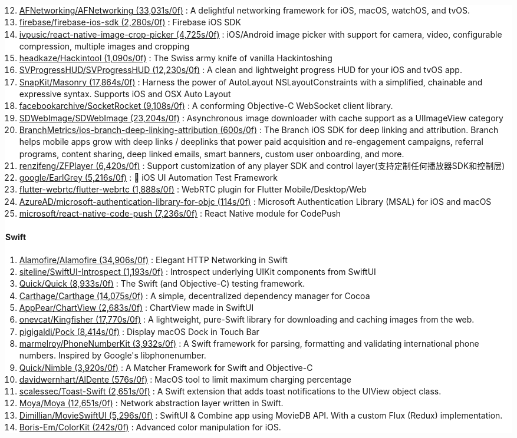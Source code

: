 12. [AFNetworking/AFNetworking (33,031s/0f)](https://github.com/AFNetworking/AFNetworking) : A delightful networking framework for iOS, macOS, watchOS, and tvOS.
13. [firebase/firebase-ios-sdk (2,280s/0f)](https://github.com/firebase/firebase-ios-sdk) : Firebase iOS SDK
14. [ivpusic/react-native-image-crop-picker (4,725s/0f)](https://github.com/ivpusic/react-native-image-crop-picker) : iOS/Android image picker with support for camera, video, configurable compression, multiple images and cropping
15. [headkaze/Hackintool (1,090s/0f)](https://github.com/headkaze/Hackintool) : The Swiss army knife of vanilla Hackintoshing
16. [SVProgressHUD/SVProgressHUD (12,230s/0f)](https://github.com/SVProgressHUD/SVProgressHUD) : A clean and lightweight progress HUD for your iOS and tvOS app.
17. [SnapKit/Masonry (17,864s/0f)](https://github.com/SnapKit/Masonry) : Harness the power of AutoLayout NSLayoutConstraints with a simplified, chainable and expressive syntax. Supports iOS and OSX Auto Layout
18. [facebookarchive/SocketRocket (9,108s/0f)](https://github.com/facebookarchive/SocketRocket) : A conforming Objective-C WebSocket client library.
19. [SDWebImage/SDWebImage (23,204s/0f)](https://github.com/SDWebImage/SDWebImage) : Asynchronous image downloader with cache support as a UIImageView category
20. [BranchMetrics/ios-branch-deep-linking-attribution (600s/0f)](https://github.com/BranchMetrics/ios-branch-deep-linking-attribution) : The Branch iOS SDK for deep linking and attribution. Branch helps mobile apps grow with deep links / deeplinks that power paid acquisition and re-engagement campaigns, referral programs, content sharing, deep linked emails, smart banners, custom user onboarding, and more.
21. [renzifeng/ZFPlayer (6,420s/0f)](https://github.com/renzifeng/ZFPlayer) : Support customization of any player SDK and control layer(支持定制任何播放器SDK和控制层)
22. [google/EarlGrey (5,216s/0f)](https://github.com/google/EarlGrey) : 🍵 iOS UI Automation Test Framework
23. [flutter-webrtc/flutter-webrtc (1,888s/0f)](https://github.com/flutter-webrtc/flutter-webrtc) : WebRTC plugin for Flutter Mobile/Desktop/Web
24. [AzureAD/microsoft-authentication-library-for-objc (114s/0f)](https://github.com/AzureAD/microsoft-authentication-library-for-objc) : Microsoft Authentication Library (MSAL) for iOS and macOS
25. [microsoft/react-native-code-push (7,236s/0f)](https://github.com/microsoft/react-native-code-push) : React Native module for CodePush

#### Swift
1. [Alamofire/Alamofire (34,906s/0f)](https://github.com/Alamofire/Alamofire) : Elegant HTTP Networking in Swift
2. [siteline/SwiftUI-Introspect (1,193s/0f)](https://github.com/siteline/SwiftUI-Introspect) : Introspect underlying UIKit components from SwiftUI
3. [Quick/Quick (8,933s/0f)](https://github.com/Quick/Quick) : The Swift (and Objective-C) testing framework.
4. [Carthage/Carthage (14,075s/0f)](https://github.com/Carthage/Carthage) : A simple, decentralized dependency manager for Cocoa
5. [AppPear/ChartView (2,683s/0f)](https://github.com/AppPear/ChartView) : ChartView made in SwiftUI
6. [onevcat/Kingfisher (17,770s/0f)](https://github.com/onevcat/Kingfisher) : A lightweight, pure-Swift library for downloading and caching images from the web.
7. [pigigaldi/Pock (8,414s/0f)](https://github.com/pigigaldi/Pock) : Display macOS Dock in Touch Bar
8. [marmelroy/PhoneNumberKit (3,932s/0f)](https://github.com/marmelroy/PhoneNumberKit) : A Swift framework for parsing, formatting and validating international phone numbers. Inspired by Google's libphonenumber.
9. [Quick/Nimble (3,920s/0f)](https://github.com/Quick/Nimble) : A Matcher Framework for Swift and Objective-C
10. [davidwernhart/AlDente (576s/0f)](https://github.com/davidwernhart/AlDente) : MacOS tool to limit maximum charging percentage
11. [scalessec/Toast-Swift (2,651s/0f)](https://github.com/scalessec/Toast-Swift) : A Swift extension that adds toast notifications to the UIView object class.
12. [Moya/Moya (12,651s/0f)](https://github.com/Moya/Moya) : Network abstraction layer written in Swift.
13. [Dimillian/MovieSwiftUI (5,296s/0f)](https://github.com/Dimillian/MovieSwiftUI) : SwiftUI & Combine app using MovieDB API. With a custom Flux (Redux) implementation.
14. [Boris-Em/ColorKit (242s/0f)](https://github.com/Boris-Em/ColorKit) : Advanced color manipulation for iOS.
